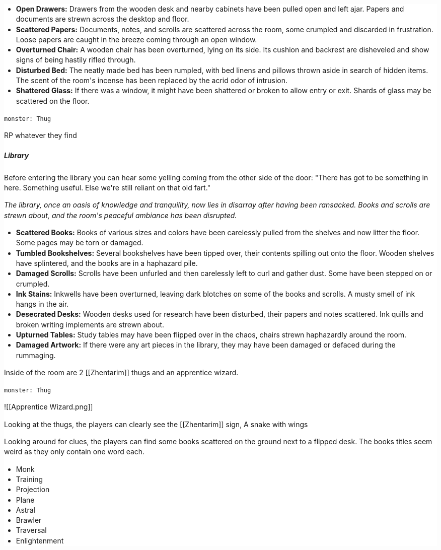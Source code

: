 - **Open Drawers:** Drawers from the wooden desk and nearby cabinets have been pulled open and left ajar. Papers and documents are strewn across the desktop and floor.
- **Scattered Papers:** Documents, notes, and scrolls are scattered across the room, some crumpled and discarded in frustration. Loose papers are caught in the breeze coming through an open window.
- **Overturned Chair:** A wooden chair has been overturned, lying on its side. Its cushion and backrest are disheveled and show signs of being hastily rifled through.
- **Disturbed Bed:** The neatly made bed has been rumpled, with bed linens and pillows thrown aside in search of hidden items. The scent of the room's incense has been replaced by the acrid odor of intrusion.
- **Shattered Glass:** If there was a window, it might have been shattered or broken to allow entry or exit. Shards of glass may be scattered on the floor.

```statblock
monster: Thug
```

RP whatever they find



##### Library

Before entering the library you can hear some yelling coming from the other side of the door: "There has got to be something in here. Something useful. Else we're still reliant on that old fart."

_The library, once an oasis of knowledge and tranquility, now lies in disarray after having been ransacked. Books and scrolls are strewn about, and the room's peaceful ambiance has been disrupted._

- **Scattered Books:** Books of various sizes and colors have been carelessly pulled from the shelves and now litter the floor. Some pages may be torn or damaged.
- **Tumbled Bookshelves:** Several bookshelves have been tipped over, their contents spilling out onto the floor. Wooden shelves have splintered, and the books are in a haphazard pile.
- **Damaged Scrolls:** Scrolls have been unfurled and then carelessly left to curl and gather dust. Some have been stepped on or crumpled.
- **Ink Stains:** Inkwells have been overturned, leaving dark blotches on some of the books and scrolls. A musty smell of ink hangs in the air.
- **Desecrated Desks:** Wooden desks used for research have been disturbed, their papers and notes scattered. Ink quills and broken writing implements are strewn about.
- **Upturned Tables:** Study tables may have been flipped over in the chaos, chairs strewn haphazardly around the room.
- **Damaged Artwork:** If there were any art pieces in the library, they may have been damaged or defaced during the rummaging.

Inside of the room are 2 [[Zhentarim]] thugs and an apprentice wizard.

```statblock
monster: Thug
```

![[Apprentice Wizard.png]]


Looking at the thugs, the players can clearly see the [[Zhentarim]] sign, A snake with wings

Looking around for clues, the players can find some books scattered on the ground next to a flipped desk. The books titles seem weird as they only contain one word each.

- Monk
- Training
- Projection 
- Plane
- Astral
- Brawler 
- Traversal
- Enlightenment 
